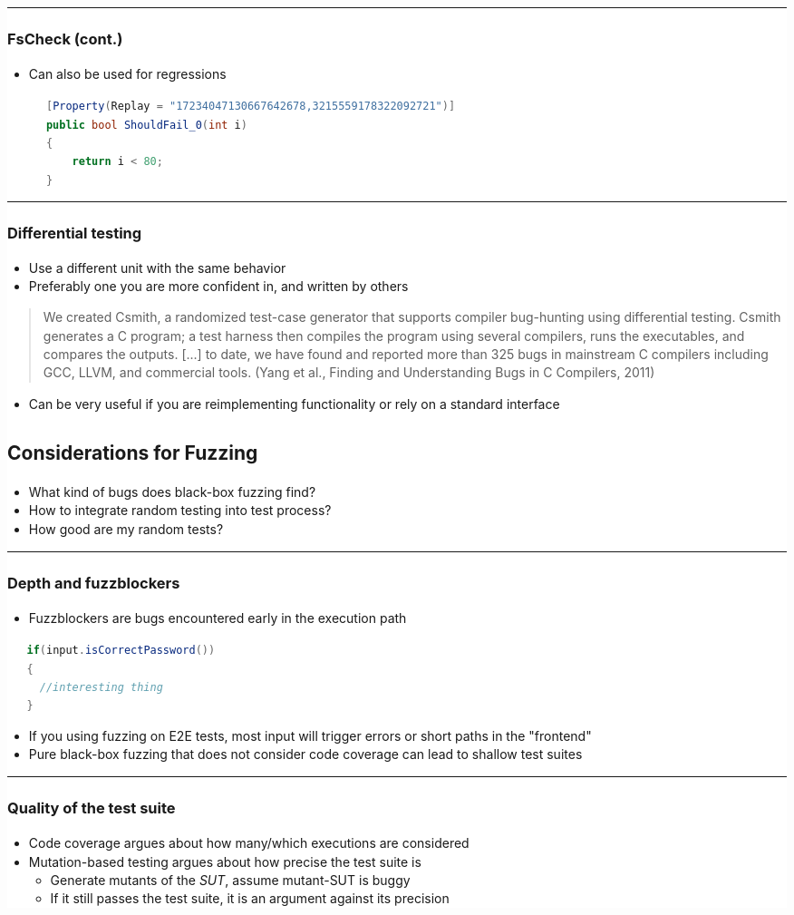  ---

  ### FsCheck (cont.)
   - Can also be used for regressions 

  ```c#
        [Property(Replay = "17234047130667642678,3215559178322092721")]
        public bool ShouldFail_0(int i)
        {
            return i < 80;
        }

  ```


 
  ---


 ### Differential testing 
  - Use a different unit with the same behavior
  - Preferably one you are more confident in, and written by others
  
  > We created Csmith, a randomized test-case generator that supports compiler bug-hunting using differential testing. Csmith generates a C program; a test harness then compiles the program using several compilers, runs the executables, and compares the outputs. [...] to date, we have found and reported more than 325 bugs in mainstream C compilers including GCC, LLVM, and commercial tools. (Yang et al., Finding and Understanding Bugs in C Compilers, 2011)

  - Can be very useful if you are reimplementing functionality or rely on a standard interface

 ## Considerations for Fuzzing 
  * What kind of bugs does black-box fuzzing find?
  * How to integrate random testing into test process?
  * How good are my random tests?

---

 ### Depth and fuzzblockers
 - Fuzzblockers are bugs encountered early in the execution path
 ```c#
    if(input.isCorrectPassword())
    {
      //interesting thing
    }
 ```

 - If you using fuzzing on E2E tests, most input will trigger errors or short paths in the "frontend"
 - Pure black-box fuzzing that does not consider code coverage can lead to shallow test suites 

---

 ### Quality of the test suite
  - Code coverage argues about how many/which executions are considered
  - Mutation-based testing argues about how precise the test suite is
    - Generate mutants of the _SUT_, assume mutant-SUT is buggy
    - If it still passes the test suite, it is an argument against its precision
